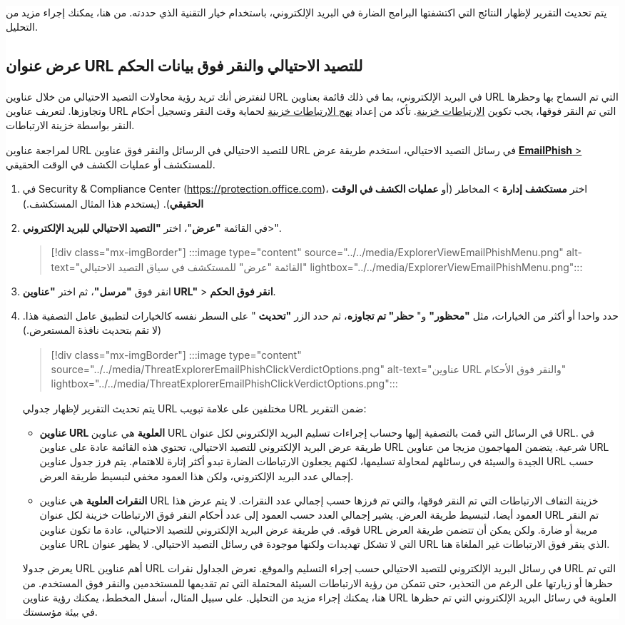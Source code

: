 يتم تحديث التقرير لإظهار النتائج التي اكتشفتها البرامج الضارة في البريد الإلكتروني، باستخدام خيار التقنية الذي حددته. من هنا، يمكنك إجراء مزيد من التحليل.

## <a name="view-phishing-url-and-click-verdict-data"></a>عرض عنوان URL للتصيد الاحتيالي والنقر فوق بيانات الحكم

لنفترض أنك تريد رؤية محاولات التصيد الاحتيالي من خلال عناوين URL في البريد الإلكتروني، بما في ذلك قائمة بعناوين URL التي تم السماح بها وحظرها وتجاوزها. لتعريف عناوين URL التي تم النقر فوقها، يجب تكوين [الارتباطات خزينة](safe-links.md). تأكد من إعداد [نهج الارتباطات خزينة](set-up-safe-links-policies.md) لحماية وقت النقر وتسجيل أحكام النقر بواسطة خزينة الارتباطات.

لمراجعة عناوين URL للتصيد الاحتيالي في الرسائل والنقر فوق عناوين URL في رسائل التصيد الاحتيالي، استخدم طريقة عرض [**EmailPhish** > ](threat-explorer-views.md#email--phish) للمستكشف أو عمليات الكشف في الوقت الحقيقي.

1. في Security & Compliance Center (<https://protection.office.com>)، اختر **مستكشف** **إدارة** \> المخاطر (أو **عمليات الكشف في الوقت الحقيقي**). (يستخدم هذا المثال المستكشف.)

2. في القائمة **"عرض**"، اختر **"التصيد الاحتيالي** **للبريد الإلكتروني**\>".

   > [!div class="mx-imgBorder"]
   > :::image type="content" source="../../media/ExplorerViewEmailPhishMenu.png" alt-text="القائمة &quot;عرض&quot; للمستكشف في سياق التصيد الاحتيالي" lightbox="../../media/ExplorerViewEmailPhishMenu.png":::

3. انقر فوق **"مرسل"**، ثم اختر **"عناوين URL"** \> **انقر فوق الحكم**.

4. حدد واحدا أو أكثر من الخيارات، مثل **"محظور"** و" **حظر" تم تجاوزه**، ثم حدد الزر **"تحديث** " على السطر نفسه كالخيارات لتطبيق عامل التصفية هذا. (لا تقم بتحديث نافذة المستعرض.)

   > [!div class="mx-imgBorder"]
   > :::image type="content" source="../../media/ThreatExplorerEmailPhishClickVerdictOptions.png" alt-text="عناوين URL والنقر فوق الأحكام" lightbox="../../media/ThreatExplorerEmailPhishClickVerdictOptions.png":::

   يتم تحديث التقرير لإظهار جدولي URL مختلفين على علامة تبويب URL ضمن التقرير:

   - **عناوين URL العلوية** هي عناوين URL في الرسائل التي قمت بالتصفية إليها وحساب إجراءات تسليم البريد الإلكتروني لكل عنوان URL. في طريقة عرض البريد الإلكتروني للتصيد الاحتيالي، تحتوي هذه القائمة عادة على عناوين URL شرعية. يتضمن المهاجمون مزيجا من عناوين URL الجيدة والسيئة في رسائلهم لمحاولة تسليمها، لكنهم يجعلون الارتباطات الضارة تبدو أكثر إثارة للاهتمام. يتم فرز جدول عناوين URL حسب إجمالي عدد البريد الإلكتروني، ولكن هذا العمود مخفي لتبسيط طريقة العرض.

   - **النقرات العلوية** هي عناوين URL خزينة التفاف الارتباطات التي تم النقر فوقها، والتي تم فرزها حسب إجمالي عدد النقرات. لا يتم عرض هذا العمود أيضا، لتبسيط طريقة العرض. يشير إجمالي العدد حسب العمود إلى عدد أحكام النقر فوق الارتباطات خزينة لكل عنوان URL تم النقر فوقه. في طريقة عرض البريد الإلكتروني للتصيد الاحتيالي، عادة ما تكون عناوين URL مريبة أو ضارة. ولكن يمكن أن تتضمن طريقة العرض عناوين URL التي لا تشكل تهديدات ولكنها موجودة في رسائل التصيد الاحتيالي. لا يظهر عنوان URL الذي ينقر فوق الارتباطات غير الملغاة هنا.

   يعرض جدولا URL أهم عناوين URL في رسائل البريد الإلكتروني للتصيد الاحتيالي حسب إجراء التسليم والموقع. تعرض الجداول نقرات URL التي تم حظرها أو زيارتها على الرغم من التحذير، حتى تتمكن من رؤية الارتباطات السيئة المحتملة التي تم تقديمها للمستخدمين والنقر فوق المستخدم. من هنا، يمكنك إجراء مزيد من التحليل. على سبيل المثال، أسفل المخطط، يمكنك رؤية عناوين URL العلوية في رسائل البريد الإلكتروني التي تم حظرها في بيئة مؤسستك.
